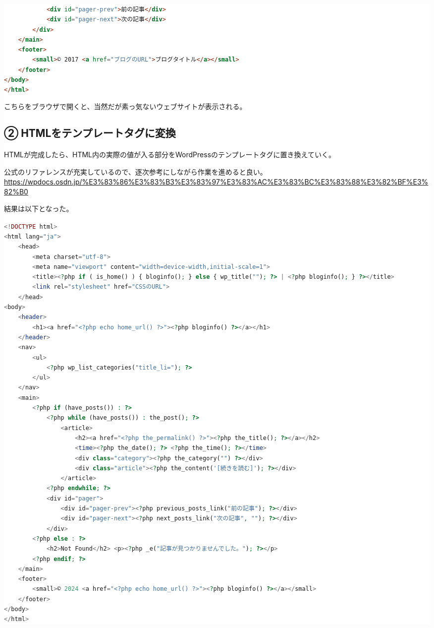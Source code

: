 ```html
            <div id="pager-prev">前の記事</div>
            <div id="pager-next">次の記事</div>
        </div>
    </main>
    <footer>
        <small>© 2017 <a href="ブログのURL">ブログタイトル</a></small>
    </footer>
</body>
</html>
```

こちらをブラウザで開くと、当然だが素っ気ないウェブサイトが表示される。



## ② HTMLをテンプレートタグに変換

HTMLが完成したら、HTML内の実際の値が入る部分をWordPressのテンプレートタグに置き換えていく。

公式のリファレンスが充実しているので、逐次参考にしながら作業を進めると良い。  
https://wpdocs.osdn.jp/%E3%83%86%E3%83%B3%E3%83%97%E3%83%AC%E3%83%BC%E3%83%88%E3%82%BF%E3%82%B0

結果は以下となった。

```php
<!DOCTYPE html>
<html lang="ja">
    <head>
        <meta charset="utf-8">
        <meta name="viewport" content="width=device-width,initial-scale=1">
        <title><?php if ( is_home() ) { bloginfo(); } else { wp_title(""); ?> | <?php bloginfo(); } ?></title>
        <link rel="stylesheet" href="CSSのURL">
    </head>
<body>
    <header>
        <h1><a href="<?php echo home_url() ?>"><?php bloginfo() ?></a></h1>
    </header>
    <nav>
        <ul>
            <?php wp_list_categories("title_li="); ?>
        </ul>
    </nav>
    <main>
        <?php if (have_posts()) : ?>
            <?php while (have_posts()) : the_post(); ?>
                <article>
                    <h2><a href="<?php the_permalink() ?>"><?php the_title(); ?></a></h2>
                    <time><?php the_date(); ?> <?php the_time(); ?></time>
                    <div class="category"><?php the_category("") ?></div>
                    <div class="article"><?php the_content('[続きを読む]'); ?></div>
                </article>
            <?php endwhile; ?>
            <div id="pager">
                <div id="pager-prev"><?php previous_posts_link("前の記事"); ?></div>
                <div id="pager-next"><?php next_posts_link("次の記事", ""); ?></div>
            </div>
        <?php else : ?>
            <h2>Not Found</h2> <p><?php _e("記事が見つかりませんでした。"); ?></p>
        <?php endif; ?>
    </main>
    <footer>
        <small>© 2024 <a href="<?php echo home_url() ?>"><?php bloginfo() ?></a></small>
    </footer>
</body>
</html>
```